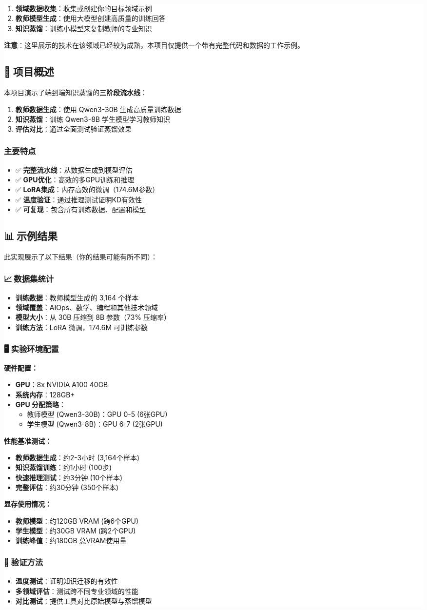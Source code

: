 1. **领域数据收集**：收集或创建你的目标领域示例
2. **教师模型生成**：使用大模型创建高质量的训练回答
3. **知识蒸馏**：训练小模型来复制教师的专业知识

**注意**：这里展示的技术在该领域已经较为成熟，本项目仅提供一个带有完整代码和数据的工作示例。

## 🎯 项目概述

本项目演示了端到端知识蒸馏的**三阶段流水线**：

1. **教师数据生成**：使用 Qwen3-30B 生成高质量训练数据
2. **知识蒸馏**：训练 Qwen3-8B 学生模型学习教师知识
3. **评估对比**：通过全面测试验证蒸馏效果

### 主要特点

- ✅ **完整流水线**：从数据生成到模型评估
- ✅ **GPU优化**：高效的多GPU训练和推理
- ✅ **LoRA集成**：内存高效的微调（174.6M参数）
- ✅ **温度验证**：通过推理测试证明KD有效性
- ✅ **可复现**：包含所有训练数据、配置和模型

## 📊 示例结果

此实现展示了以下结果（你的结果可能有所不同）：

### 📈 数据集统计
- **训练数据**：教师模型生成的 3,164 个样本
- **领域覆盖**：AIOps、数学、编程和其他技术领域
- **模型大小**：从 30B 压缩到 8B 参数（73% 压缩率）
- **训练方法**：LoRA 微调，174.6M 可训练参数

### 🖥️ 实验环境配置
**硬件配置：**
- **GPU**：8x NVIDIA A100 40GB
- **系统内存**：128GB+ 
- **GPU 分配策略**： 
  - 教师模型 (Qwen3-30B)：GPU 0-5 (6张GPU)
  - 学生模型 (Qwen3-8B)：GPU 6-7 (2张GPU)

**性能基准测试：**
- **教师数据生成**：约2-3小时 (3,164个样本)
- **知识蒸馏训练**：约1小时 (100步)
- **快速推理测试**：约3分钟 (10个样本)
- **完整评估**：约30分钟 (350个样本)

**显存使用情况：**
- **教师模型**：约120GB VRAM (跨6个GPU)
- **学生模型**：约30GB VRAM (跨2个GPU)  
- **训练峰值**：约180GB 总VRAM使用量

### 🧪 验证方法
- **温度测试**：证明知识迁移的有效性
- **多领域评估**：测试跨不同专业领域的性能
- **对比测试**：提供工具对比原始模型与蒸馏模型
